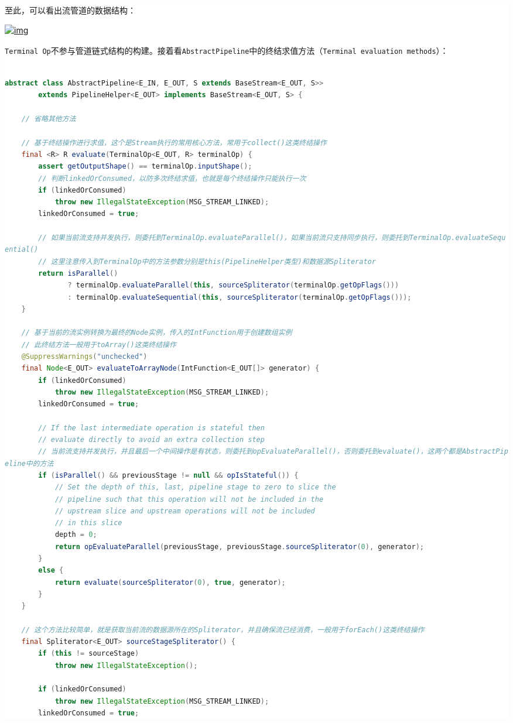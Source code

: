 至此，可以看出流管道的数据结构：

[![img](https://throwable-blog-1256189093.cos.ap-guangzhou.myqcloud.com/202110/stream-source-10.png)](https://throwable-blog-1256189093.cos.ap-guangzhou.myqcloud.com/202110/stream-source-10.png)

`Terminal Op`不参与管道链式结构的构建。接着看`AbstractPipeline`中的终结求值方法（`Terminal evaluation methods`）：

```java

abstract class AbstractPipeline<E_IN, E_OUT, S extends BaseStream<E_OUT, S>>
        extends PipelineHelper<E_OUT> implements BaseStream<E_OUT, S> {

    // 省略其他方法

    // 基于终结操作进行求值，这个是Stream执行的常用核心方法，常用于collect()这类终结操作
    final <R> R evaluate(TerminalOp<E_OUT, R> terminalOp) {
        assert getOutputShape() == terminalOp.inputShape();
        // 判断linkedOrConsumed，以防多次终结求值，也就是每个终结操作只能执行一次
        if (linkedOrConsumed)
            throw new IllegalStateException(MSG_STREAM_LINKED);
        linkedOrConsumed = true;

        // 如果当前流支持并发执行，则委托到TerminalOp.evaluateParallel()，如果当前流只支持同步执行，则委托到TerminalOp.evaluateSequential()
        // 这里注意传入到TerminalOp中的方法参数分别是this(PipelineHelper类型)和数据源Spliterator
        return isParallel()
               ? terminalOp.evaluateParallel(this, sourceSpliterator(terminalOp.getOpFlags()))
               : terminalOp.evaluateSequential(this, sourceSpliterator(terminalOp.getOpFlags()));
    }

    // 基于当前的流实例转换为最终的Node实例，传入的IntFunction用于创建数组实例
    // 此终结方法一般用于toArray()这类终结操作
    @SuppressWarnings("unchecked")
    final Node<E_OUT> evaluateToArrayNode(IntFunction<E_OUT[]> generator) {
        if (linkedOrConsumed)
            throw new IllegalStateException(MSG_STREAM_LINKED);
        linkedOrConsumed = true;

        // If the last intermediate operation is stateful then
        // evaluate directly to avoid an extra collection step
        // 当前流支持并发执行，并且最后一个中间操作是有状态，则委托到opEvaluateParallel()，否则委托到evaluate()，这两个都是AbstractPipeline中的方法
        if (isParallel() && previousStage != null && opIsStateful()) {
            // Set the depth of this, last, pipeline stage to zero to slice the
            // pipeline such that this operation will not be included in the
            // upstream slice and upstream operations will not be included
            // in this slice
            depth = 0;
            return opEvaluateParallel(previousStage, previousStage.sourceSpliterator(0), generator);
        }
        else {
            return evaluate(sourceSpliterator(0), true, generator);
        }
    }

    // 这个方法比较简单，就是获取当前流的数据源所在的Spliterator，并且确保流已经消费，一般用于forEach()这类终结操作
    final Spliterator<E_OUT> sourceStageSpliterator() {
        if (this != sourceStage)
            throw new IllegalStateException();

        if (linkedOrConsumed)
            throw new IllegalStateException(MSG_STREAM_LINKED);
        linkedOrConsumed = true;

```